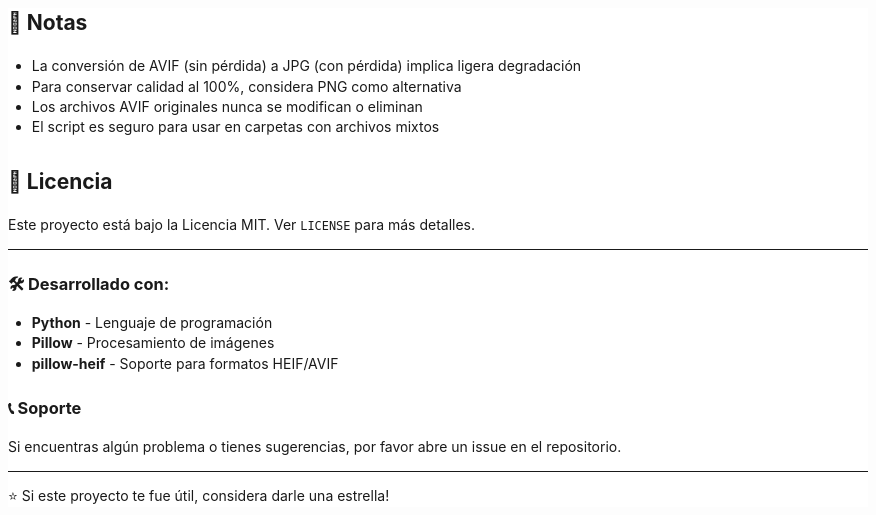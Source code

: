 ## 📝 Notas

- La conversión de AVIF (sin pérdida) a JPG (con pérdida) implica ligera degradación
- Para conservar calidad al 100%, considera PNG como alternativa
- Los archivos AVIF originales nunca se modifican o eliminan
- El script es seguro para usar en carpetas con archivos mixtos

## 📄 Licencia

Este proyecto está bajo la Licencia MIT. Ver `LICENSE` para más detalles.

---

### 🛠️ Desarrollado con:
- **Python** - Lenguaje de programación
- **Pillow** - Procesamiento de imágenes
- **pillow-heif** - Soporte para formatos HEIF/AVIF

### 📞 Soporte
Si encuentras algún problema o tienes sugerencias, por favor abre un issue en el repositorio.

---
⭐ Si este proyecto te fue útil, considera darle una estrella!
